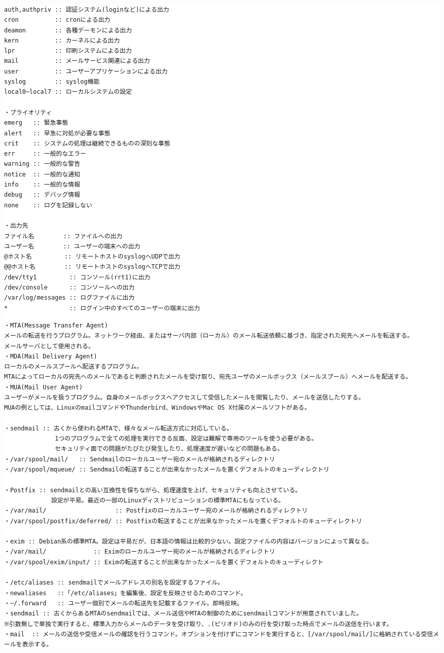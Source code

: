 ``` txt : システムログの設定
auth,authpriv :: 認証システム(loginなど)による出力
cron          :: cronによる出力
deamon        :: 各種デーモンによる出力
kern          :: カーネルによる出力
lpr           :: 印刷システムによる出力
mail          :: メールサービス関連による出力
user          :: ユーザーアプリケーションによる出力
syslog        :: syslog機能
local0~local7 :: ローカルシステムの設定

・プライオリティ
emerg   :: 緊急事態
alert   :: 早急に対処が必要な事態
crit    :: システムの処理は継続できるものの深刻な事態
err     :: 一般的なエラー
warning :: 一般的な警告
notice  :: 一般的な通知
info    :: 一般的な情報
debug   :: デバッグ情報
none    :: ログを記録しない

・出力先
ファイル名        :: ファイルへの出力
ユーザー名        :: ユーザーの端末への出力
@ホスト名         :: リモートホストのsyslogへUDPで出力
@@ホスト名        :: リモートホストのsyslogへTCPで出力
/dev/tty1         :: コンソール(rrt1)に出力
/dev/console      :: コンソールへの出力
/var/log/messages :: ログファイルに出力
*                 :: ログイン中のすべてのユーザーの端末に出力
```

``` txt : メール管理(メールシステム)
・MTA(Message Transfer Agent)
メールの転送を行うプログラム。ネットワーク経由、またはサーバ内部（ローカル）のメール転送依頼に基づき、指定された宛先へメールを転送する。
メールサーバとして使用される。
・MDA(Mail Delivery Agent)
ローカルのメールスプールへ配送するプログラム。
MTAによってローカルの宛先へのメールであると判断されたメールを受け取り、宛先ユーザのメールボックス（メールスプール）へメールを配送する。
・MUA(Mail User Agent)
ユーザーがメールを扱うプログラム。自身のメールボックスへアクセスして受信したメールを閲覧したり、メールを送信したりする。
MUAの例としては、LinuxのmailコマンドやThunderbird、WindowsやMac OS X付属のメールソフトがある。

・sendmail :: 古くから使われるMTAで、様々なメール転送方式に対応している。
              1つのプログラムで全ての処理を実行できる反面、設定は難解で専用のツールを使う必要がある。  
              セキュリティ面での問題がたびたび発生したり、処理速度が遅いなどの問題もある。
・/var/spool/mail/   :: Sendmailのローカルユーザー宛のメールが格納されるディレクトリ
・/var/spool/mqueue/ :: Sendmailの転送することが出来なかったメールを置くデフォルトのキューディレクトリ

・Postfix :: sendmailとの高い互換性を保ちながら、処理速度を上げ、セキュリティも向上させている。
             設定が平易。最近の一部のLinuxディストリビューションの標準MTAにもなっている。
・/var/mail/                   :: Postfixのローカルユーザー宛のメールが格納されるディレクトリ
・/var/spool/postfix/deferred/ :: Postfixの転送することが出来なかったメールを置くデフォルトのキューディレクトリ

・exim :: Debian系の標準MTA。設定は平易だが、日本語の情報は比較的少ない。設定ファイルの内容はバージョンによって異なる。
・/var/mail/             :: Eximのローカルユーザー宛のメールが格納されるディレクトリ
・/var/spool/exim/input/ :: Eximの転送することが出来なかったメールを置くデフォルトのキューディレクト

・/etc/aliases :: sendmailでメールアドレスの別名を設定するファイル。
・newaliases   ::「/etc/aliases」を編集後、設定を反映させるためのコマンド。
・~/.forward   :: ユーザー個別でメールの転送先を記載するファイル。即時反映。
・sendmail :: 古くからあるMTAのsendmailでは、メール送信やMTAの制御のためにsendmailコマンドが用意されていました。
※引数無しで単独で実行すると、標準入力からメールのデータを受け取り、.(ピリオド)のみの行を受け取った時点でメールの送信を行います。
・mail  :: メールの送信や受信メールの確認を行うコマンド。オプションを付けずにコマンドを実行すると、[/var/spool/mail/]に格納されている受信メールを表示する。
```